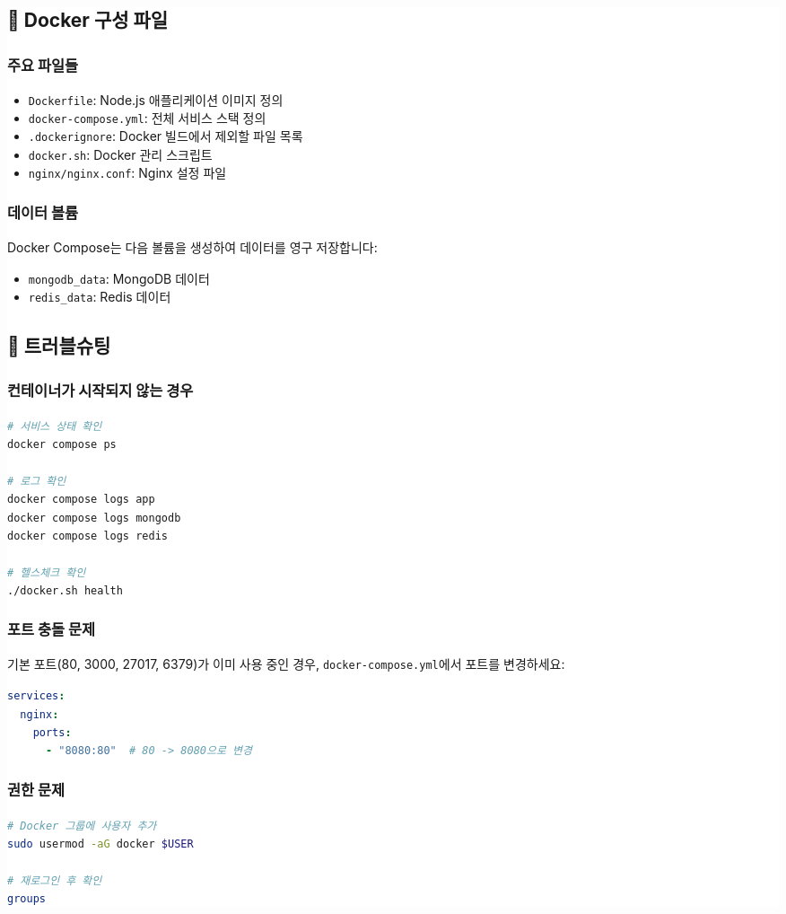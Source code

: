 ## 📁 Docker 구성 파일

### 주요 파일들

- `Dockerfile`: Node.js 애플리케이션 이미지 정의
- `docker-compose.yml`: 전체 서비스 스택 정의
- `.dockerignore`: Docker 빌드에서 제외할 파일 목록
- `docker.sh`: Docker 관리 스크립트
- `nginx/nginx.conf`: Nginx 설정 파일

### 데이터 볼륨

Docker Compose는 다음 볼륨을 생성하여 데이터를 영구 저장합니다:

- `mongodb_data`: MongoDB 데이터
- `redis_data`: Redis 데이터

## 🐛 트러블슈팅

### 컨테이너가 시작되지 않는 경우

```bash
# 서비스 상태 확인
docker compose ps

# 로그 확인
docker compose logs app
docker compose logs mongodb
docker compose logs redis

# 헬스체크 확인
./docker.sh health
```

### 포트 충돌 문제

기본 포트(80, 3000, 27017, 6379)가 이미 사용 중인 경우, `docker-compose.yml`에서 포트를 변경하세요:

```yaml
services:
  nginx:
    ports:
      - "8080:80"  # 80 -> 8080으로 변경
```

### 권한 문제

```bash
# Docker 그룹에 사용자 추가
sudo usermod -aG docker $USER

# 재로그인 후 확인
groups
```
